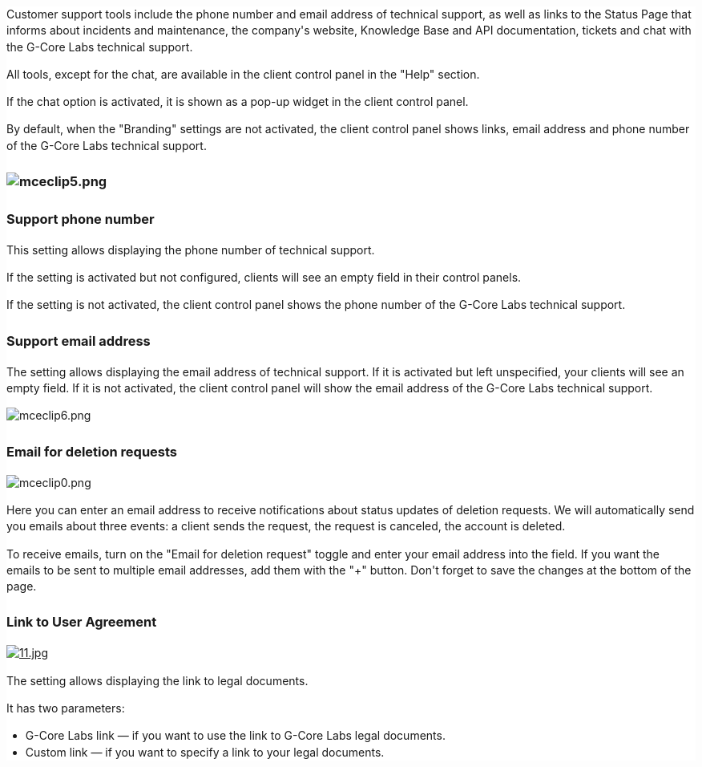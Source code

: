Customer support tools include the phone number and email address of technical support, as well as links to the Status Page that informs about incidents and maintenance, the company's website, Knowledge Base and API documentation, tickets and chat with the G-Core Labs technical support.

All tools, except for the chat, are available in the client control panel in the "Help" section.

If the chat option is activated, it is shown as a pop-up widget in the client control panel.

By default, when the "Branding" settings are not activated, the client control panel shows links, email address and phone number of the G-Core Labs technical support.

### <img src="https://assets.gcore.pro/docs/reseller-support/old-admin-panel/manuals/branding/mceclip5.png" alt="mceclip5.png">

### Support phone number

This setting allows displaying the phone number of technical support.

If the setting is activated but not configured, clients will see an empty field in their control panels.

If the setting is not activated, the client control panel shows the phone number of the G-Core Labs technical support.

### Support email address

The setting allows displaying the email address of technical support. If it is activated but left unspecified, your clients will see an empty field. If it is not activated, the client control panel will show the email address of the G-Core Labs technical support.

<img src="https://assets.gcore.pro/docs/reseller-support/old-admin-panel/manuals/branding/mceclip6.png" alt="mceclip6.png">

### Email for deletion requests

<img src="https://assets.gcore.pro/docs/reseller-support/old-admin-panel/manuals/branding/mceclip0.png" alt="mceclip0.png">

Here you can enter an email address to receive notifications about status updates of deletion requests. We will automatically send you emails about three events: a client sends the request, the request is canceled, the account is deleted. 

To receive emails, turn on the "Email for deletion request" toggle and enter your email address into the field. If you want the emails to be sent to multiple email addresses, add them with the "+" button. Don't forget to save the changes at the bottom of the page. 

### Link to User Agreement

[<img src="https://assets.gcore.pro/docs/reseller-support/old-admin-panel/manuals/branding/11.jpg" alt="11.jpg">](https://reseller.gcorelabs.com/hc/article_attachments/4409934294289/11.jpg)

The setting allows displaying the link to legal documents.

It has two parameters:

*   G-Core Labs link — if you want to use the link to G-Core Labs legal documents.
*   Custom link — if you want to specify a link to your legal documents.
